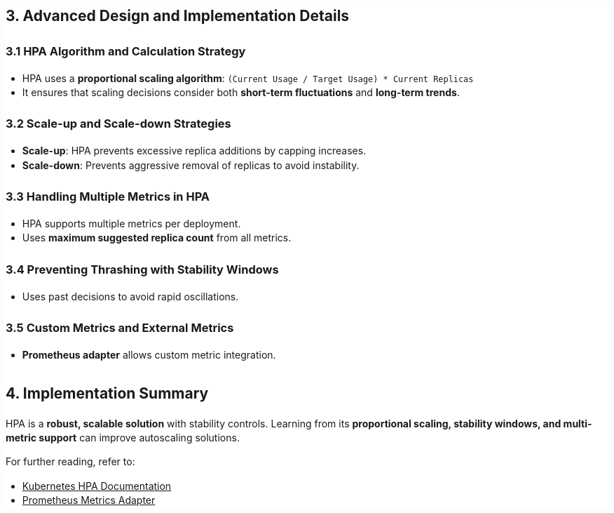 ## 3. Advanced Design and Implementation Details

### 3.1 HPA Algorithm and Calculation Strategy
- HPA uses a **proportional scaling algorithm**: `(Current Usage / Target Usage) * Current Replicas`
- It ensures that scaling decisions consider both **short-term fluctuations** and **long-term trends**.

### 3.2 Scale-up and Scale-down Strategies
- **Scale-up**: HPA prevents excessive replica additions by capping increases.
- **Scale-down**: Prevents aggressive removal of replicas to avoid instability.

### 3.3 Handling Multiple Metrics in HPA
- HPA supports multiple metrics per deployment.
- Uses **maximum suggested replica count** from all metrics.

### 3.4 Preventing Thrashing with Stability Windows
- Uses past decisions to avoid rapid oscillations.

### 3.5 Custom Metrics and External Metrics
- **Prometheus adapter** allows custom metric integration.

## 4. Implementation Summary

HPA is a **robust, scalable solution** with stability controls. Learning from its **proportional scaling, stability windows, and multi-metric support** can improve autoscaling solutions.

For further reading, refer to:
- [Kubernetes HPA Documentation](https://kubernetes.io/docs/tasks/run-application/horizontal-pod-autoscale/)
- [Prometheus Metrics Adapter](https://github.com/kubernetes-sigs/custom-metrics-apiserver)

